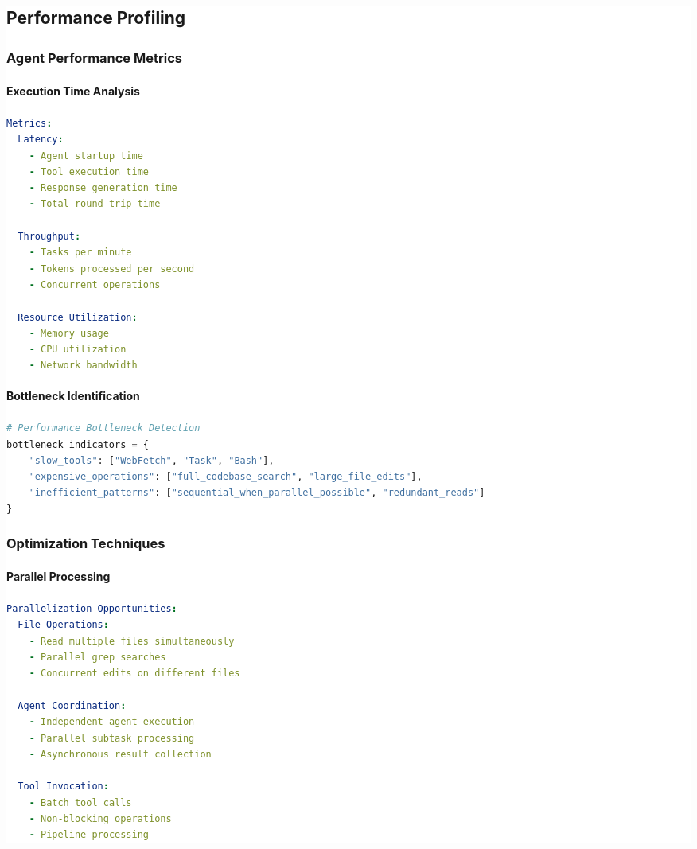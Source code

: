 ## Performance Profiling

### Agent Performance Metrics

#### Execution Time Analysis
```yaml
Metrics:
  Latency:
    - Agent startup time
    - Tool execution time
    - Response generation time
    - Total round-trip time
  
  Throughput:
    - Tasks per minute
    - Tokens processed per second
    - Concurrent operations
  
  Resource Utilization:
    - Memory usage
    - CPU utilization
    - Network bandwidth
```

#### Bottleneck Identification
```python
# Performance Bottleneck Detection
bottleneck_indicators = {
    "slow_tools": ["WebFetch", "Task", "Bash"],
    "expensive_operations": ["full_codebase_search", "large_file_edits"],
    "inefficient_patterns": ["sequential_when_parallel_possible", "redundant_reads"]
}
```

### Optimization Techniques

#### Parallel Processing
```yaml
Parallelization Opportunities:
  File Operations:
    - Read multiple files simultaneously
    - Parallel grep searches
    - Concurrent edits on different files
  
  Agent Coordination:
    - Independent agent execution
    - Parallel subtask processing
    - Asynchronous result collection
  
  Tool Invocation:
    - Batch tool calls
    - Non-blocking operations
    - Pipeline processing
```
